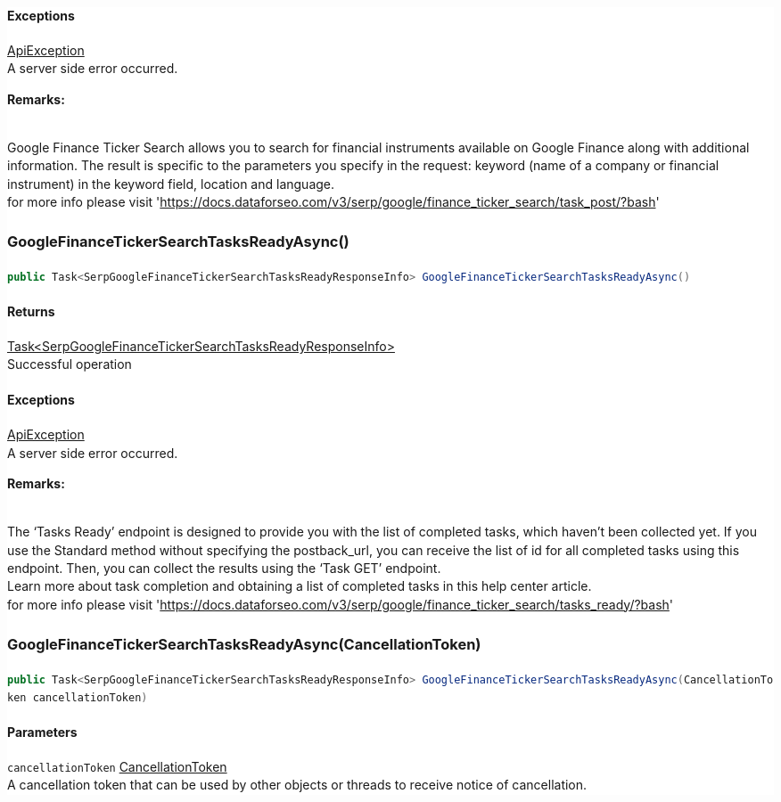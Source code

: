 #### Exceptions

[ApiException](./ApiException.md)<br>
A server side error occurred.

**Remarks:**

‌
 <br>Google Finance Ticker Search allows you to search for financial instruments available on Google Finance along with additional information. The result is specific to the parameters you specify in the request: keyword (name of a company or financial instrument) in the keyword field, location and language.
 <br>for more info please visit 'https://docs.dataforseo.com/v3/serp/google/finance_ticker_search/task_post/?bash'

### **GoogleFinanceTickerSearchTasksReadyAsync()**

```csharp
public Task<SerpGoogleFinanceTickerSearchTasksReadyResponseInfo> GoogleFinanceTickerSearchTasksReadyAsync()
```

#### Returns

[Task&lt;SerpGoogleFinanceTickerSearchTasksReadyResponseInfo&gt;](./SerpGoogleFinanceTickerSearchTasksReadyResponseInfo.md)<br>
Successful operation

#### Exceptions

[ApiException](./ApiException.md)<br>
A server side error occurred.

**Remarks:**

‌
 <br>The ‘Tasks Ready’ endpoint is designed to provide you with the list of completed tasks, which haven’t been collected yet. If you use the Standard method without specifying the postback_url, you can receive the list of id for all completed tasks using this endpoint. Then, you can collect the results using the ‘Task GET’ endpoint.
 <br>Learn more about task completion and obtaining a list of completed tasks in this help center article.
 <br>for more info please visit 'https://docs.dataforseo.com/v3/serp/google/finance_ticker_search/tasks_ready/?bash'

### **GoogleFinanceTickerSearchTasksReadyAsync(CancellationToken)**

```csharp
public Task<SerpGoogleFinanceTickerSearchTasksReadyResponseInfo> GoogleFinanceTickerSearchTasksReadyAsync(CancellationToken cancellationToken)
```

#### Parameters

`cancellationToken` [CancellationToken](https://docs.microsoft.com/en-us/dotnet/api/CancellationToken)<br>
A cancellation token that can be used by other objects or threads to receive notice of cancellation.
